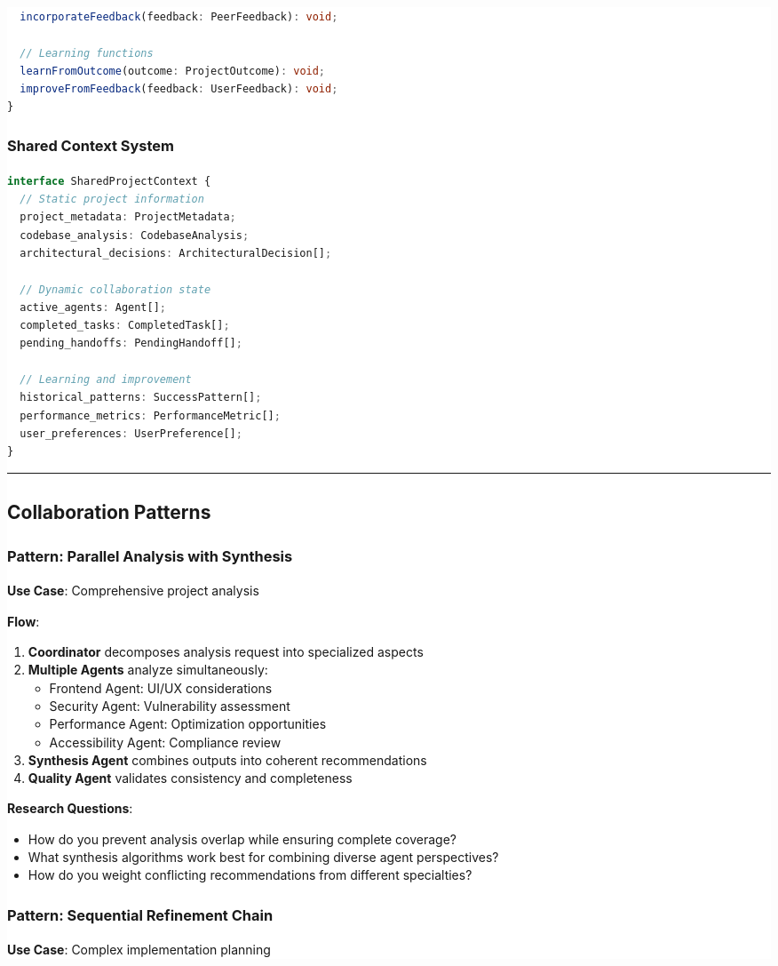 ```typescript
  incorporateFeedback(feedback: PeerFeedback): void;
  
  // Learning functions
  learnFromOutcome(outcome: ProjectOutcome): void;
  improveFromFeedback(feedback: UserFeedback): void;
}
```

### **Shared Context System**
```typescript
interface SharedProjectContext {
  // Static project information
  project_metadata: ProjectMetadata;
  codebase_analysis: CodebaseAnalysis;
  architectural_decisions: ArchitecturalDecision[];
  
  // Dynamic collaboration state
  active_agents: Agent[];
  completed_tasks: CompletedTask[];
  pending_handoffs: PendingHandoff[];
  
  // Learning and improvement
  historical_patterns: SuccessPattern[];
  performance_metrics: PerformanceMetric[];
  user_preferences: UserPreference[];
}
```

---

## **Collaboration Patterns**

### **Pattern: Parallel Analysis with Synthesis**
**Use Case**: Comprehensive project analysis

**Flow**:
1. **Coordinator** decomposes analysis request into specialized aspects
2. **Multiple Agents** analyze simultaneously:
   - Frontend Agent: UI/UX considerations
   - Security Agent: Vulnerability assessment  
   - Performance Agent: Optimization opportunities
   - Accessibility Agent: Compliance review
3. **Synthesis Agent** combines outputs into coherent recommendations
4. **Quality Agent** validates consistency and completeness

**Research Questions**:
- How do you prevent analysis overlap while ensuring complete coverage?
- What synthesis algorithms work best for combining diverse agent perspectives?
- How do you weight conflicting recommendations from different specialties?

### **Pattern: Sequential Refinement Chain**
**Use Case**: Complex implementation planning
